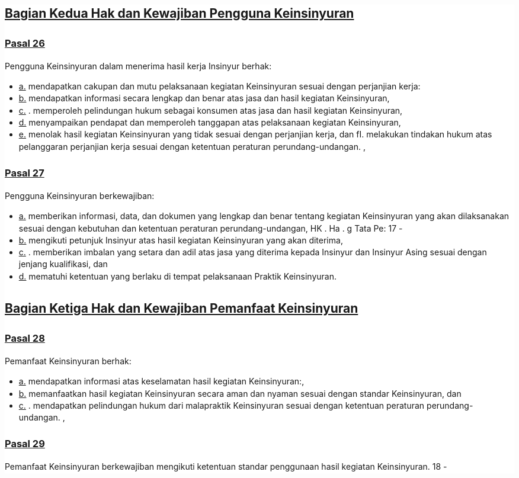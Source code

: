 

## [Bagian Kedua Hak dan Kewajiban Pengguna Keinsinyuran](http://example.org/legal/peraturan/uu/2014/11/bab/0009/bagian/0002)

### [Pasal 26](http://example.org/legal/peraturan/uu/2014/11/pasal/0026)
Pengguna Keinsinyuran dalam menerima hasil kerja Insinyur berhak:
* [a.](http://example.org/legal/peraturan/uu/2014/11/pasal/0026/versi/20140322/huruf/a) mendapatkan cakupan dan mutu pelaksanaan kegiatan Keinsinyuran sesuai dengan perjanjian kerja:
* [b.](http://example.org/legal/peraturan/uu/2014/11/pasal/0026/versi/20140322/huruf/b) mendapatkan informasi secara lengkap dan benar atas jasa dan hasil kegiatan Keinsinyuran,
* [c.](http://example.org/legal/peraturan/uu/2014/11/pasal/0026/versi/20140322/huruf/c) . memperoleh pelindungan hukum sebagai konsumen atas jasa dan hasil kegiatan Keinsinyuran,
* [d.](http://example.org/legal/peraturan/uu/2014/11/pasal/0026/versi/20140322/huruf/d) menyampaikan pendapat dan memperoleh tanggapan atas pelaksanaan kegiatan Keinsinyuran,
* [e.](http://example.org/legal/peraturan/uu/2014/11/pasal/0026/versi/20140322/huruf/e) menolak hasil kegiatan Keinsinyuran yang tidak sesuai dengan perjanjian kerja, dan fI. melakukan tindakan hukum atas pelanggaran perjanjian kerja sesuai dengan ketentuan peraturan perundang-undangan.
,
### [Pasal 27](http://example.org/legal/peraturan/uu/2014/11/pasal/0027)
Pengguna Keinsinyuran berkewajiban:
* [a.](http://example.org/legal/peraturan/uu/2014/11/pasal/0027/versi/20140322/huruf/a) memberikan informasi, data, dan dokumen yang lengkap dan benar tentang kegiatan Keinsinyuran yang akan dilaksanakan sesuai dengan kebutuhan dan ketentuan peraturan perundang-undangan, HK . Ha . g Tata Pe: 17 -
* [b.](http://example.org/legal/peraturan/uu/2014/11/pasal/0027/versi/20140322/huruf/b) mengikuti petunjuk Insinyur atas hasil kegiatan Keinsinyuran yang akan diterima,
* [c.](http://example.org/legal/peraturan/uu/2014/11/pasal/0027/versi/20140322/huruf/c) . memberikan imbalan yang setara dan adil atas jasa yang diterima kepada Insinyur dan Insinyur Asing sesuai dengan jenjang kualifikasi, dan
* [d.](http://example.org/legal/peraturan/uu/2014/11/pasal/0027/versi/20140322/huruf/d) mematuhi ketentuan yang berlaku di tempat pelaksanaan Praktik Keinsinyuran.



## [Bagian Ketiga Hak dan Kewajiban Pemanfaat Keinsinyuran](http://example.org/legal/peraturan/uu/2014/11/bab/0009/bagian/0003)

### [Pasal 28](http://example.org/legal/peraturan/uu/2014/11/pasal/0028)
Pemanfaat Keinsinyuran berhak:
* [a.](http://example.org/legal/peraturan/uu/2014/11/pasal/0028/versi/20140322/huruf/a) mendapatkan informasi atas keselamatan hasil kegiatan Keinsinyuran:,
* [b.](http://example.org/legal/peraturan/uu/2014/11/pasal/0028/versi/20140322/huruf/b) memanfaatkan hasil kegiatan Keinsinyuran secara aman dan nyaman sesuai dengan standar Keinsinyuran, dan
* [c.](http://example.org/legal/peraturan/uu/2014/11/pasal/0028/versi/20140322/huruf/c) . mendapatkan pelindungan hukum dari malapraktik Keinsinyuran sesuai dengan ketentuan peraturan perundang-undangan.
,
### [Pasal 29](http://example.org/legal/peraturan/uu/2014/11/pasal/0029)
Pemanfaat Keinsinyuran berkewajiban mengikuti ketentuan standar penggunaan hasil kegiatan Keinsinyuran. 18 -
